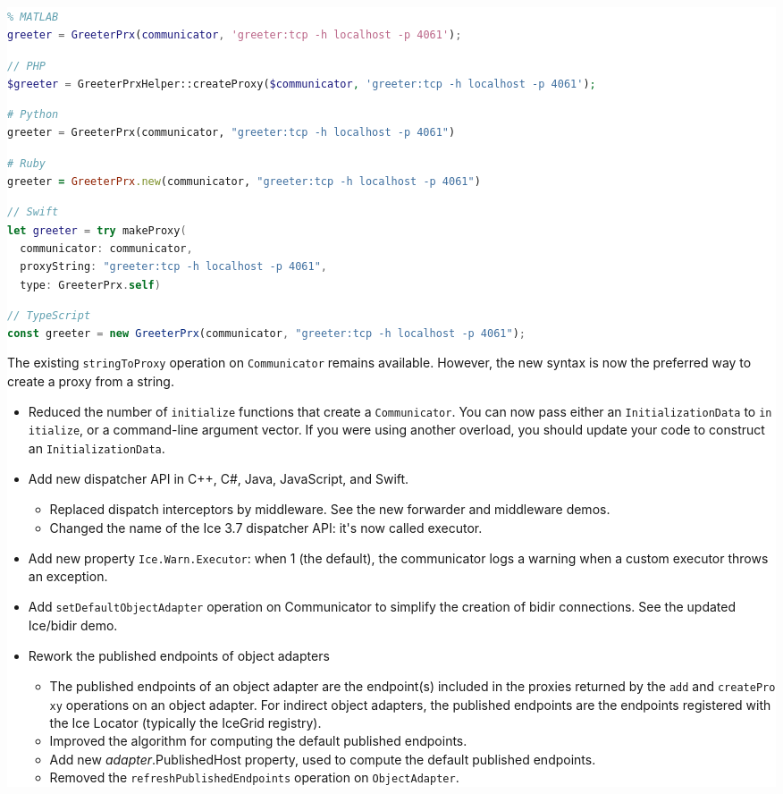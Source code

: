   ```matlab
  % MATLAB
  greeter = GreeterPrx(communicator, 'greeter:tcp -h localhost -p 4061');
  ```

  ```php
  // PHP
  $greeter = GreeterPrxHelper::createProxy($communicator, 'greeter:tcp -h localhost -p 4061');
  ```

  ```python
  # Python
  greeter = GreeterPrx(communicator, "greeter:tcp -h localhost -p 4061")
  ```

  ```ruby
  # Ruby
  greeter = GreeterPrx.new(communicator, "greeter:tcp -h localhost -p 4061")
  ```

  ```swift
  // Swift
  let greeter = try makeProxy(
    communicator: communicator,
    proxyString: "greeter:tcp -h localhost -p 4061",
    type: GreeterPrx.self)
  ```

  ```ts
  // TypeScript
  const greeter = new GreeterPrx(communicator, "greeter:tcp -h localhost -p 4061");
  ```

  The existing `stringToProxy` operation on `Communicator` remains available. However, the new syntax is now the
  preferred way to create a proxy from a string.

- Reduced the number of `initialize` functions that create a `Communicator`. You can now pass either an
  `InitializationData` to `initialize`, or a command-line argument vector. If you were using another overload, you
  should update your code to construct an `InitializationData`.

- Add new dispatcher API in C++, C#, Java, JavaScript, and Swift.
  - Replaced dispatch interceptors by middleware. See the new forwarder and middleware demos.
  - Changed the name of the Ice 3.7 dispatcher API: it's now called executor.

- Add new property `Ice.Warn.Executor`: when 1 (the default), the communicator logs a warning when a custom executor
  throws an exception.

- Add `setDefaultObjectAdapter` operation on Communicator to simplify the creation of bidir connections. See the updated
  Ice/bidir demo.

- Rework the published endpoints of object adapters
  - The published endpoints of an object adapter are the endpoint(s) included in the proxies returned by the `add` and
    `createProxy` operations on an object adapter. For indirect object adapters, the published endpoints are the
    endpoints registered with the Ice Locator (typically the IceGrid registry).
  - Improved the algorithm for computing the default published endpoints.
  - Add new _adapter_.PublishedHost property, used to compute the default published endpoints.
  - Removed the `refreshPublishedEndpoints` operation on `ObjectAdapter`.
